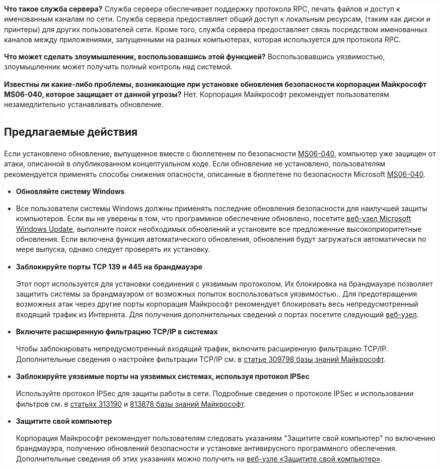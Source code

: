 **Что такое служба сервера?**
Служба сервера обеспечивает поддержку протокола RPC, печать файлов и доступ к именованным каналам по сети. Служба сервера предоставляет общий доступ к локальным ресурсам, (таким как диски и принтеры) для других пользователей сети. Кроме того, служба сервера предоставляет связь посредством именованных каналов между приложениями, запущенными на разных компьютерах, которая используется для протокола RPC.

**Что может сделать злоумышленник, воспользовавшись этой функцией?**
Воспользовавшись уязвимостью, злоумышленник может получить полный контроль над системой.

**Известны ли какие-либо проблемы, возникающие при установке обновления безопасности корпорации Майкрософт MS06-040, которое защищает от данной угрозы?**
Нет. Корпорация Майкрософт рекомендует пользователям незамедлительно устанавливать обновление.

Предлагаемые действия
---------------------

<span></span>
Если установлено обновление, выпущенное вместе с бюллетенем по безопасности [MS06-040](http://technet.microsoft.com/security/bulletin/ms06-040), компьютер уже защищен от атаки, описанной в опубликованном концептуальном коде. Если обновление не установлено, пользователям рекомендуется применять способы снижения опасности, описанные в бюллетене по безопасности Microsoft [MS06-040](http://technet.microsoft.com/security/bulletin/ms06-040).

-   **Обновляйте систему Windows**
-   Все пользователи системы Windows должны применять последние обновления безопасности для наилучшей защиты компьютеров. Если вы не уверены в том, что программное обеспечение обновлено, посетите [веб-узел Microsoft Windows Update](http://update.microsoft.com/microsoftupdate), выполните поиск необходимых обновлений и установите все предложенные высокоприоритетные обновления. Если включена функция автоматического обновления, обновления будут загружаться автоматически по мере выпуска, однако следует проверять их установку.
-   **Заблокируйте порты TCP 139 и 445 на брандмауэре**

    Этот порт используется для установки соединения с уязвимым протоколом. Их блокировка на брандмауэре позволяет защитить системы за брандмауэром от возможных попыток воспользоваться уязвимостью.. Для предотвращения возможных атак через другие порты корпорация Майкрософт рекомендует блокировать весь непредусмотренный входящий трафик из Интернета. Для получения дополнительных сведений о портах посетите следующий [веб-узел](http://go.microsoft.com/fwlink/?linkid=21312).

-   **Включите расширенную фильтрацию TCP/IP в системах**

    Чтобы заблокировать непредусмотренный входящий трафик, включите расширенную фильтрацию TCP/IP. Дополнительные сведения о настройке фильтрации TCP/IP см. в [статье 309798 базы знаний Майкрософт](http://support.microsoft.com/kb/309798).

-   **Заблокируйте уязвимые порты на уязвимых системах, используя протокол IPSec**

    Используйте протокол IPSec для защиты работы в сети. Подробные сведения о протоколе IPSec и использовании фильтров см. в [статьях 313190](http://support.microsoft.com/kb/313190) и [813878 базы знаний Майкрософт](http://support.microsoft.com/kb/813878).

-   **Защитите свой компьютер**

    Корпорация Майкрософт рекомендует пользователям следовать указаниям "Защитите свой компьютер" по включению брандмауэра, получению обновлений безопасности и установке антивирусного программного обеспечения. Дополнительные сведения об этих указаниях можно получить на [веб-узле «Защитите свой компьютер»](http://www.microsoft.com/protect).
